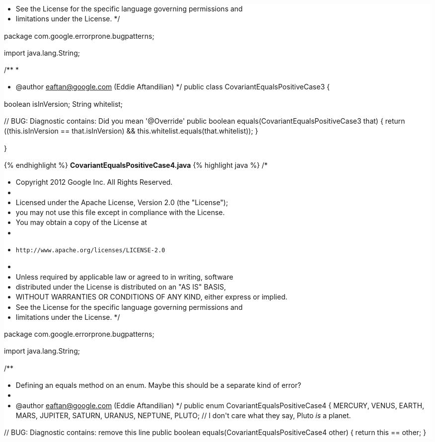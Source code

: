  * See the License for the specific language governing permissions and
 * limitations under the License.
 */

package com.google.errorprone.bugpatterns;

import java.lang.String;

/**
 *
 * @author eaftan@google.com (Eddie Aftandilian)
 */
public class CovariantEqualsPositiveCase3 {

  boolean isInVersion;
  String whitelist;

  // BUG: Diagnostic contains: Did you mean '@Override'
  public boolean equals(CovariantEqualsPositiveCase3 that) {
    return ((this.isInVersion == that.isInVersion) &&
            this.whitelist.equals(that.whitelist));
  }

}

{% endhighlight %}
__CovariantEqualsPositiveCase4.java__
{% highlight java %}
/*
 * Copyright 2012 Google Inc. All Rights Reserved.
 *
 * Licensed under the Apache License, Version 2.0 (the "License");
 * you may not use this file except in compliance with the License.
 * You may obtain a copy of the License at
 *
 *     http://www.apache.org/licenses/LICENSE-2.0
 *
 * Unless required by applicable law or agreed to in writing, software
 * distributed under the License is distributed on an "AS IS" BASIS,
 * WITHOUT WARRANTIES OR CONDITIONS OF ANY KIND, either express or implied.
 * See the License for the specific language governing permissions and
 * limitations under the License.
 */

package com.google.errorprone.bugpatterns;

import java.lang.String;

/**
 * Defining an equals method on an enum. Maybe this should be a separate kind of error?
 * 
 * @author eaftan@google.com (Eddie Aftandilian)
 */
public enum CovariantEqualsPositiveCase4 {
  MERCURY,
  VENUS,
  EARTH,
  MARS,
  JUPITER,
  SATURN,
  URANUS,
  NEPTUNE,
  PLUTO;   // I don't care what they say, Pluto *is* a planet.
  
  // BUG: Diagnostic contains: remove this line
  public boolean equals(CovariantEqualsPositiveCase4 other) {
    return this == other;
  }